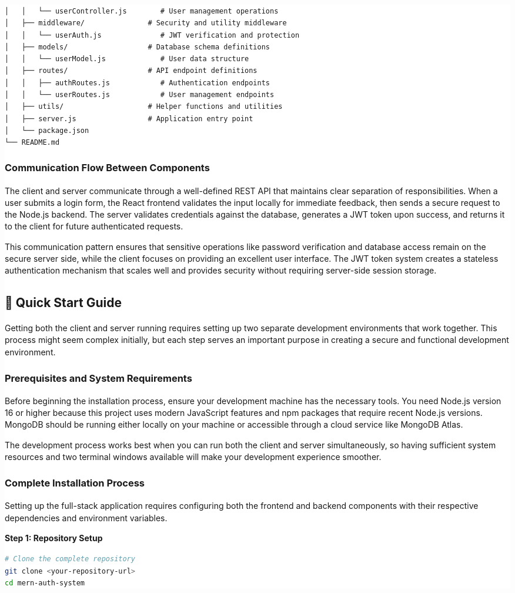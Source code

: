 ```
│   │   └── userController.js        # User management operations
│   ├── middleware/               # Security and utility middleware
│   │   └── userAuth.js              # JWT verification and protection
│   ├── models/                   # Database schema definitions
│   │   └── userModel.js             # User data structure
│   ├── routes/                   # API endpoint definitions
│   │   ├── authRoutes.js            # Authentication endpoints
│   │   └── userRoutes.js            # User management endpoints
│   ├── utils/                    # Helper functions and utilities
│   ├── server.js                 # Application entry point
│   └── package.json
└── README.md
```

### Communication Flow Between Components

The client and server communicate through a well-defined REST API that maintains clear separation of responsibilities. When a user submits a login form, the React frontend validates the input locally for immediate feedback, then sends a secure request to the Node.js backend. The server validates credentials against the database, generates a JWT token upon success, and returns it to the client for future authenticated requests.

This communication pattern ensures that sensitive operations like password verification and database access remain on the secure server side, while the client focuses on providing an excellent user interface. The JWT token system creates a stateless authentication mechanism that scales well and provides security without requiring server-side session storage.

## 🚀 Quick Start Guide

Getting both the client and server running requires setting up two separate development environments that work together. This process might seem complex initially, but each step serves an important purpose in creating a secure and functional development environment.

### Prerequisites and System Requirements

Before beginning the installation process, ensure your development machine has the necessary tools. You need Node.js version 16 or higher because this project uses modern JavaScript features and npm packages that require recent Node.js versions. MongoDB should be running either locally on your machine or accessible through a cloud service like MongoDB Atlas.

The development process works best when you can run both the client and server simultaneously, so having sufficient system resources and two terminal windows available will make your development experience smoother.

### Complete Installation Process

Setting up the full-stack application requires configuring both the frontend and backend components with their respective dependencies and environment variables.

**Step 1: Repository Setup**
```bash
# Clone the complete repository
git clone <your-repository-url>
cd mern-auth-system
```
